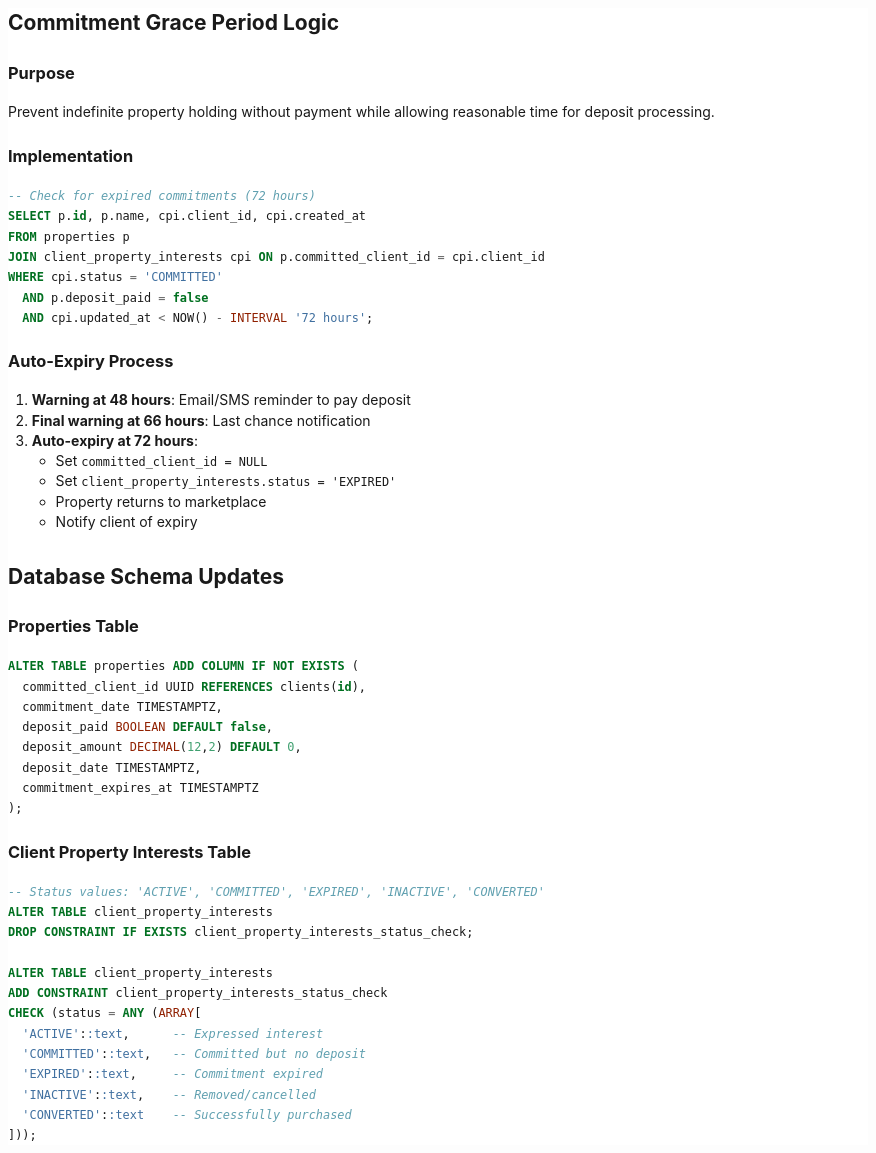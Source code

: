## Commitment Grace Period Logic

### Purpose

Prevent indefinite property holding without payment while allowing reasonable time for deposit processing.

### Implementation

```sql
-- Check for expired commitments (72 hours)
SELECT p.id, p.name, cpi.client_id, cpi.created_at
FROM properties p
JOIN client_property_interests cpi ON p.committed_client_id = cpi.client_id
WHERE cpi.status = 'COMMITTED'
  AND p.deposit_paid = false
  AND cpi.updated_at < NOW() - INTERVAL '72 hours';
```

### Auto-Expiry Process

1. **Warning at 48 hours**: Email/SMS reminder to pay deposit
2. **Final warning at 66 hours**: Last chance notification
3. **Auto-expiry at 72 hours**:
   - Set `committed_client_id = NULL`
   - Set `client_property_interests.status = 'EXPIRED'`
   - Property returns to marketplace
   - Notify client of expiry

## Database Schema Updates

### Properties Table

```sql
ALTER TABLE properties ADD COLUMN IF NOT EXISTS (
  committed_client_id UUID REFERENCES clients(id),
  commitment_date TIMESTAMPTZ,
  deposit_paid BOOLEAN DEFAULT false,
  deposit_amount DECIMAL(12,2) DEFAULT 0,
  deposit_date TIMESTAMPTZ,
  commitment_expires_at TIMESTAMPTZ
);
```

### Client Property Interests Table

```sql
-- Status values: 'ACTIVE', 'COMMITTED', 'EXPIRED', 'INACTIVE', 'CONVERTED'
ALTER TABLE client_property_interests
DROP CONSTRAINT IF EXISTS client_property_interests_status_check;

ALTER TABLE client_property_interests
ADD CONSTRAINT client_property_interests_status_check
CHECK (status = ANY (ARRAY[
  'ACTIVE'::text,      -- Expressed interest
  'COMMITTED'::text,   -- Committed but no deposit
  'EXPIRED'::text,     -- Commitment expired
  'INACTIVE'::text,    -- Removed/cancelled
  'CONVERTED'::text    -- Successfully purchased
]));
```
